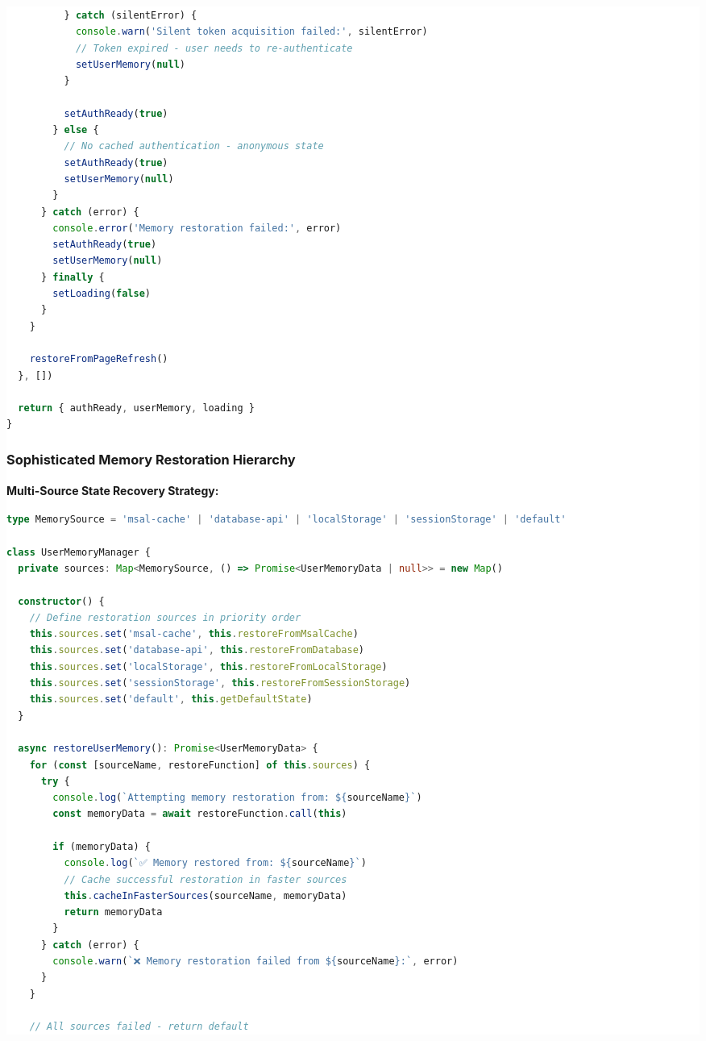 ```typescript
          } catch (silentError) {
            console.warn('Silent token acquisition failed:', silentError)
            // Token expired - user needs to re-authenticate
            setUserMemory(null)
          }
          
          setAuthReady(true)
        } else {
          // No cached authentication - anonymous state
          setAuthReady(true)
          setUserMemory(null)
        }
      } catch (error) {
        console.error('Memory restoration failed:', error)
        setAuthReady(true)
        setUserMemory(null)
      } finally {
        setLoading(false)
      }
    }
    
    restoreFromPageRefresh()
  }, [])
  
  return { authReady, userMemory, loading }
}
```

### Sophisticated Memory Restoration Hierarchy
**Multi-Source State Recovery Strategy:**
```typescript
type MemorySource = 'msal-cache' | 'database-api' | 'localStorage' | 'sessionStorage' | 'default'

class UserMemoryManager {
  private sources: Map<MemorySource, () => Promise<UserMemoryData | null>> = new Map()
  
  constructor() {
    // Define restoration sources in priority order
    this.sources.set('msal-cache', this.restoreFromMsalCache)
    this.sources.set('database-api', this.restoreFromDatabase)  
    this.sources.set('localStorage', this.restoreFromLocalStorage)
    this.sources.set('sessionStorage', this.restoreFromSessionStorage)
    this.sources.set('default', this.getDefaultState)
  }
  
  async restoreUserMemory(): Promise<UserMemoryData> {
    for (const [sourceName, restoreFunction] of this.sources) {
      try {
        console.log(`Attempting memory restoration from: ${sourceName}`)
        const memoryData = await restoreFunction.call(this)
        
        if (memoryData) {
          console.log(`✅ Memory restored from: ${sourceName}`)
          // Cache successful restoration in faster sources
          this.cacheInFasterSources(sourceName, memoryData)
          return memoryData
        }
      } catch (error) {
        console.warn(`❌ Memory restoration failed from ${sourceName}:`, error)
      }
    }
    
    // All sources failed - return default
```